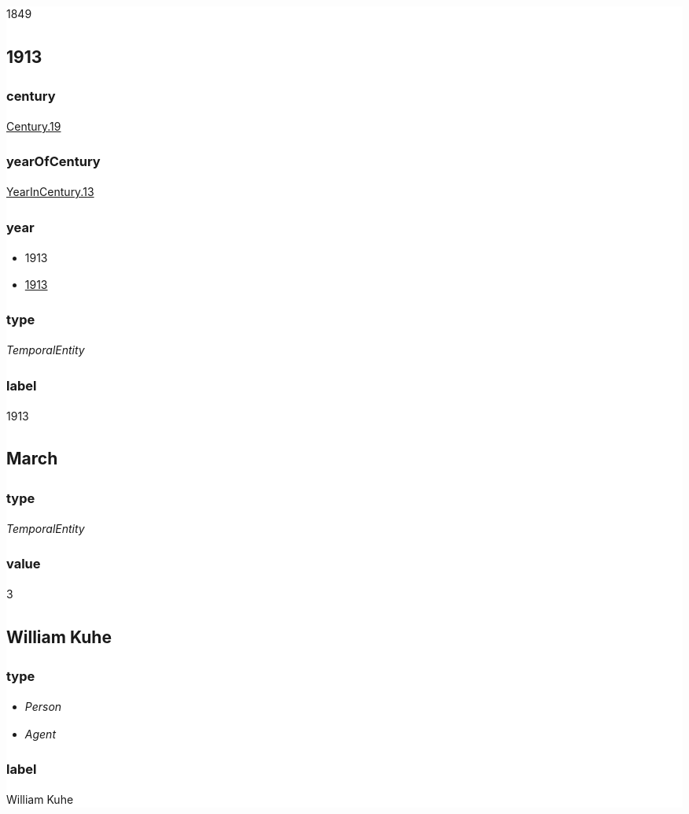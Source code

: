 
1849

## 1913

### century


[Century.19](#Century.19)

### yearOfCentury


[YearInCentury.13](#YearInCentury.13)

### year

 - 1913

 - [1913](#1913)

### type


*TemporalEntity*

### label


1913

## March

### type


*TemporalEntity*

### value


3

## William Kuhe

### type

 - *Person*

 - *Agent*

### label


William Kuhe
